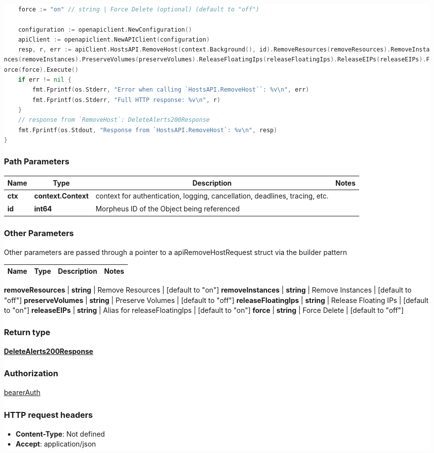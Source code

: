 ```go
	force := "on" // string | Force Delete (optional) (default to "off")

	configuration := openapiclient.NewConfiguration()
	apiClient := openapiclient.NewAPIClient(configuration)
	resp, r, err := apiClient.HostsAPI.RemoveHost(context.Background(), id).RemoveResources(removeResources).RemoveInstances(removeInstances).PreserveVolumes(preserveVolumes).ReleaseFloatingIps(releaseFloatingIps).ReleaseEIPs(releaseEIPs).Force(force).Execute()
	if err != nil {
		fmt.Fprintf(os.Stderr, "Error when calling `HostsAPI.RemoveHost``: %v\n", err)
		fmt.Fprintf(os.Stderr, "Full HTTP response: %v\n", r)
	}
	// response from `RemoveHost`: DeleteAlerts200Response
	fmt.Fprintf(os.Stdout, "Response from `HostsAPI.RemoveHost`: %v\n", resp)
}
```

### Path Parameters


Name | Type | Description  | Notes
------------- | ------------- | ------------- | -------------
**ctx** | **context.Context** | context for authentication, logging, cancellation, deadlines, tracing, etc.
**id** | **int64** | Morpheus ID of the Object being referenced | 

### Other Parameters

Other parameters are passed through a pointer to a apiRemoveHostRequest struct via the builder pattern


Name | Type | Description  | Notes
------------- | ------------- | ------------- | -------------

 **removeResources** | **string** | Remove Resources | [default to &quot;on&quot;]
 **removeInstances** | **string** | Remove Instances | [default to &quot;off&quot;]
 **preserveVolumes** | **string** | Preserve Volumes | [default to &quot;off&quot;]
 **releaseFloatingIps** | **string** | Release Floating IPs | [default to &quot;on&quot;]
 **releaseEIPs** | **string** | Alias for releaseFloatingIps | [default to &quot;on&quot;]
 **force** | **string** | Force Delete | [default to &quot;off&quot;]

### Return type

[**DeleteAlerts200Response**](DeleteAlerts200Response.md)

### Authorization

[bearerAuth](../README.md#bearerAuth)

### HTTP request headers

- **Content-Type**: Not defined
- **Accept**: application/json
